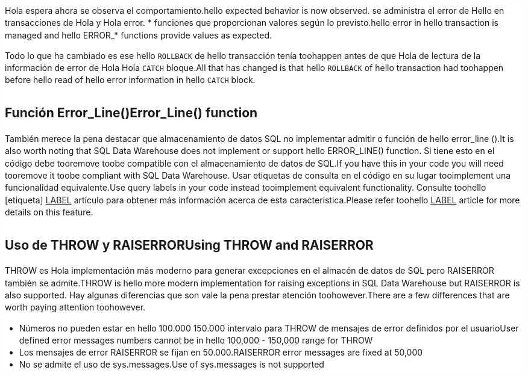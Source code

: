 <span data-ttu-id="670ce-223">Hola espera ahora se observa el comportamiento.</span><span class="sxs-lookup"><span data-stu-id="670ce-223">hello expected behavior is now observed.</span></span> <span data-ttu-id="670ce-224">se administra el error de Hello en transacciones de Hola y Hola error. * funciones que proporcionan valores según lo previsto.</span><span class="sxs-lookup"><span data-stu-id="670ce-224">hello error in hello transaction is managed and hello ERROR_* functions provide values as expected.</span></span>

<span data-ttu-id="670ce-225">Todo lo que ha cambiado es ese hello `ROLLBACK` de hello transacción tenía toohappen antes de que Hola de lectura de la información de error de Hola Hola `CATCH` bloque.</span><span class="sxs-lookup"><span data-stu-id="670ce-225">All that has changed is that hello `ROLLBACK` of hello transaction had toohappen before hello read of hello error information in hello `CATCH` block.</span></span>

## <a name="errorline-function"></a><span data-ttu-id="670ce-226">Función Error_Line()</span><span class="sxs-lookup"><span data-stu-id="670ce-226">Error_Line() function</span></span>
<span data-ttu-id="670ce-227">También merece la pena destacar que almacenamiento de datos SQL no implementar admitir o función de hello error_line ().</span><span class="sxs-lookup"><span data-stu-id="670ce-227">It is also worth noting that SQL Data Warehouse does not implement or support hello ERROR_LINE() function.</span></span> <span data-ttu-id="670ce-228">Si tiene esto en el código debe tooremove toobe compatible con el almacenamiento de datos de SQL.</span><span class="sxs-lookup"><span data-stu-id="670ce-228">If you have this in your code you will need tooremove it toobe compliant with SQL Data Warehouse.</span></span> <span data-ttu-id="670ce-229">Usar etiquetas de consulta en el código en su lugar tooimplement una funcionalidad equivalente.</span><span class="sxs-lookup"><span data-stu-id="670ce-229">Use query labels in your code instead tooimplement equivalent functionality.</span></span> <span data-ttu-id="670ce-230">Consulte toohello [etiqueta] [ LABEL] artículo para obtener más información acerca de esta característica.</span><span class="sxs-lookup"><span data-stu-id="670ce-230">Please refer toohello [LABEL][LABEL] article for more details on this feature.</span></span>

## <a name="using-throw-and-raiserror"></a><span data-ttu-id="670ce-231">Uso de THROW y RAISERROR</span><span class="sxs-lookup"><span data-stu-id="670ce-231">Using THROW and RAISERROR</span></span>
<span data-ttu-id="670ce-232">THROW es Hola implementación más moderno para generar excepciones en el almacén de datos de SQL pero RAISERROR también se admite.</span><span class="sxs-lookup"><span data-stu-id="670ce-232">THROW is hello more modern implementation for raising exceptions in SQL Data Warehouse but RAISERROR is also supported.</span></span> <span data-ttu-id="670ce-233">Hay algunas diferencias que son vale la pena prestar atención toohowever.</span><span class="sxs-lookup"><span data-stu-id="670ce-233">There are a few differences that are worth paying attention toohowever.</span></span>

* <span data-ttu-id="670ce-234">Números no pueden estar en hello 100.000 150.000 intervalo para THROW de mensajes de error definidos por el usuario</span><span class="sxs-lookup"><span data-stu-id="670ce-234">User defined error messages numbers cannot be in hello 100,000 - 150,000 range for THROW</span></span>
* <span data-ttu-id="670ce-235">Los mensajes de error RAISERROR se fijan en 50.000.</span><span class="sxs-lookup"><span data-stu-id="670ce-235">RAISERROR error messages are fixed at 50,000</span></span>
* <span data-ttu-id="670ce-236">No se admite el uso de sys.messages.</span><span class="sxs-lookup"><span data-stu-id="670ce-236">Use of sys.messages is not supported</span></span>


[DWU]: ./sql-data-warehouse-overview-what-is.md
[development overview]: ./sql-data-warehouse-overview-develop.md
[Transactions best practices]: ./sql-data-warehouse-develop-best-practices-transactions.md
[SQL Data Warehouse best practices]: ./sql-data-warehouse-best-practices.md
[LABEL]: ./sql-data-warehouse-develop-label.md